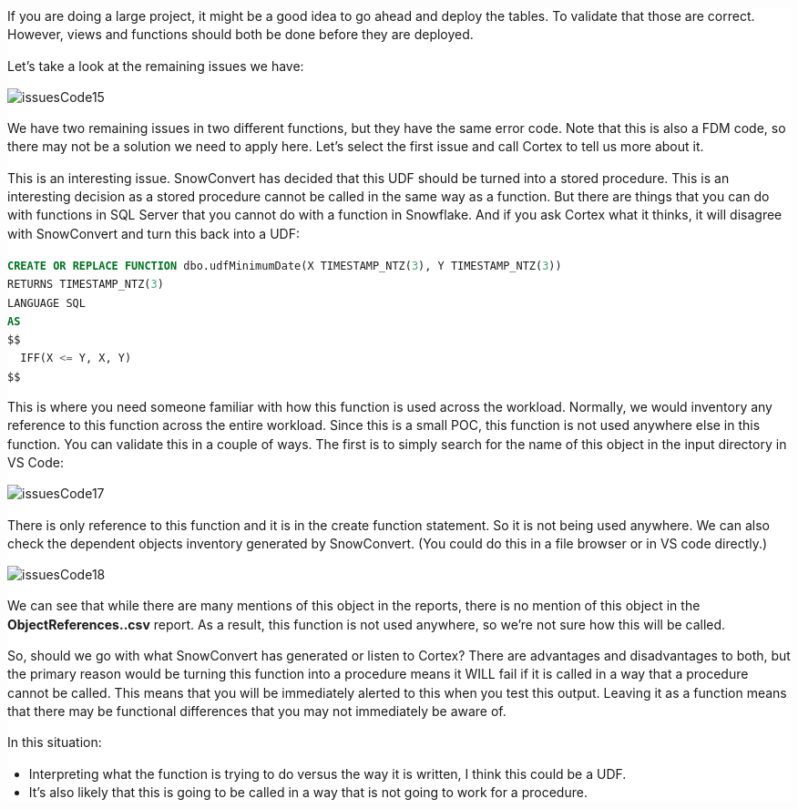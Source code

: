 If you are doing a large project, it might be a good idea to go ahead and deploy the tables. To validate that those are correct. However, views and functions should both be done before they are deployed. 

Let’s take a look at the remaining issues we have:

![issuesCode15](./assets/issuesCode15.png)

We have two remaining issues in two different functions, but they have the same error code. Note that this is also a FDM code, so there may not be a solution we need to apply here. Let’s select the first issue and call Cortex to tell us more about it. 

This is an interesting issue. SnowConvert has decided that this UDF should be turned into a stored procedure. This is an interesting decision as a stored procedure cannot be called in the same way as a function. But there are things that you can do with functions in SQL Server that you cannot do with a function in Snowflake. And if you ask Cortex what it thinks, it will disagree with SnowConvert and turn this back into a UDF:

```sql
CREATE OR REPLACE FUNCTION dbo.udfMinimumDate(X TIMESTAMP_NTZ(3), Y TIMESTAMP_NTZ(3))
RETURNS TIMESTAMP_NTZ(3)
LANGUAGE SQL
AS
$$
  IFF(X <= Y, X, Y)
$$
```

This is where you need someone familiar with how this function is used across the workload. Normally, we would inventory any reference to this function across the entire workload. Since this is a small POC, this function is not used anywhere else in this function. You can validate this in a couple of ways. The first is to simply search for the name of this object in the input directory in VS Code: 

![issuesCode17](./assets/issuesCode17.png)

There is only reference to this function and it is in the create function statement. So it is not being used anywhere. We can also check the dependent objects inventory generated by SnowConvert. (You could do this in a file browser or in VS code directly.)

![issuesCode18](./assets/issuesCode18.png)

We can see that while there are many mentions of this object in the reports, there is no mention of this object in the **ObjectReferences.<datetime>.csv** report. As a result, this function is not used anywhere, so we’re not sure how this will be called.

So, should we go with what SnowConvert has generated or listen to Cortex? There are advantages and disadvantages to both, but the primary reason would be turning this function into a procedure means it WILL fail if it is called in a way that a procedure cannot be called. This means that you will be immediately alerted to this when you test this output. Leaving it as a function means that there may be functional differences that you may not immediately be aware of. 

In this situation:

- Interpreting what the function is trying to do versus the way it is written, I think this could be a UDF.
- It’s also likely that this is going to be called in a way that is not going to work for a procedure. 
